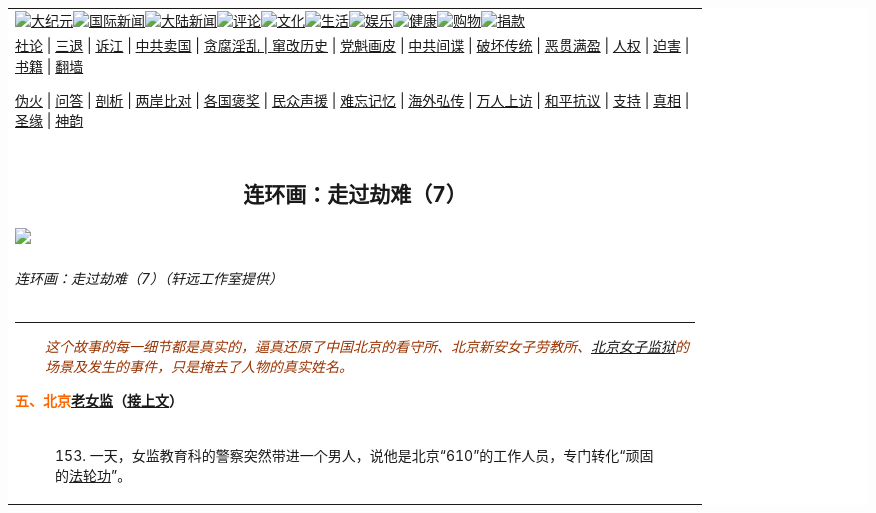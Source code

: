 <a name="1" id="1" target="_blank"></a><span id="1"></span>
<table border="0"><tr><td colspan="2" VALIGN=TOP><a href="https://github.com/woywz155/djy/blob/master/gb/nsc413.md#1"><img src="https://raw.githubusercontent.com/woywz155/www/master/t/djy/1.jpg" title="大纪元"></a><a href="https://github.com/woywz155/djy/blob/master/gb/n24hr.md#1"><img src="https://raw.githubusercontent.com/woywz155/www/master/t/djy/3.jpg" title="国际新闻"></a><a href="https://github.com/woywz155/djy/blob/master/gb/nsc413.md#1"><img src="https://raw.githubusercontent.com/woywz155/www/master/t/djy/4.jpg" title="大陆新闻"></a><a href="https://github.com/woywz155/djy/blob/master/gb/news392.md#1"><img src="https://raw.githubusercontent.com/woywz155/www/master/t/djy/5.jpg" title="评论"></a><a href="https://github.com/woywz155/djy/blob/master/gb/news2007.md#1"><img src="https://raw.githubusercontent.com/woywz155/www/master/t/djy/6.jpg" title="文化"></a><a href="https://github.com/woywz155/djy/blob/master/gb/news2008.md#1"><img src="https://raw.githubusercontent.com/woywz155/www/master/t/djy/7.jpg" title="生活"></a><a href="https://github.com/woywz155/djy/blob/master/gb/ncyule.md#1"><img src="https://raw.githubusercontent.com/woywz155/www/master/t/djy/8.jpg" title="娱乐"></a><a href="https://github.com/woywz155/djy/blob/master/gb/nsc1002.md#1"><img src="https://raw.githubusercontent.com/woywz155/www/master/t/djy/9.jpg" title="健康"><a href="https://www.youlucky.com"><img src="https://raw.githubusercontent.com/woywz155/www/master/t/djy/10.jpg" title="购物"></a><a href="https://www.supportepoch.org/donation?utm_medium=epochtimes&utm_source=referral&utm_campaign=donate_button_djyhomepage"><img src="https://raw.githubusercontent.com/woywz155/www/master/t/djy/12.jpg" title="捐款"></a></td></tr>
<tr><td colspan="2" VALIGN=TOP><a target="_blank" href="https://git.io/fjCRf">社论</a> | <a target="_blank" href="https://github.com/woywz155/djy/blob/master/gb/nf5657.md#1">三退</a> | <a target="_blank" href="https://github.com/woywz155/djy/blob/master/gb/nf6123.md#1">诉江</a> | <a target="_blank" href="https://github.com/woywz155/djy/blob/master/gb/nf1176117.md#1">中共卖国</a> | <a target="_blank" href="https://github.com/woywz155/djy/blob/master/gb/nf5773.md#1">贪腐淫乱 | <a target="_blank" href="https://github.com/woywz155/djy/blob/master/gb/nf1176115.md#1">窜改历史</a> | <a target="_blank" href="https://github.com/woywz155/djy/blob/master/gb/nf1176107.md#1">党魁画皮</a> | <a target="_blank" href="https://github.com/woywz155/djy/blob/master/gb/nf1320400.md#1">中共间谍</a> | <a target="_blank" href="https://github.com/woywz155/djy/blob/master/gb/nf1176114.md#1">破坏传统</a> | <a target="_blank" href="https://github.com/woywz155/djy/blob/master/gb/nf5287.md#1">恶贯满盈</a> | <a target="_blank" href="https://github.com/woywz155/djy/blob/master/gb/ncid278.md#1">人权</a> | <a target="_blank" href="https://github.com/woywz155/djy/blob/master/gb/nf1176111.md#1">迫害</a> | <a target="_blank" href="https://github.com/woywz155/djy/blob/master/gb/nf1235328.md#1">书籍</a> | <a target="_blank" href="https://github.com/woywz155/www/blob/master/README.md?zsrh#1">翻墙</a></p><p><a target="_blank" href="https://github.com/woywz155/djy/blob/master/gb/nf5562.md#1">伪火</a> | <a target="_blank" href="https://github.com/woywz155/djy/blob/master/gb/nf4378.md#1">问答</a> | <a target="_blank" href="https://github.com/woywz155/djy/blob/master/gb/nf5792.md#1">剖析</a> | <a target="_blank" href="https://github.com/woywz155/djy/blob/master/gb/nf5735.md#1">两岸比对</a> | <a target="_blank" href="https://github.com/woywz155/djy/blob/master/gb/nf6119.md#1">各国褒奖</a> | <a target="_blank" href="https://github.com/woywz155/djy/blob/master/gb/nf6120.md#1">民众声援</a> | <a target="_blank" href="https://github.com/woywz155/djy/blob/master/gb/nf1188594.md#1">难忘记忆</a> | <a target="_blank" href="https://github.com/woywz155/djy/blob/master/gb/nf3180.md#1">海外弘传</a> | <a target="_blank" href="https://github.com/woywz155/djy/blob/master/gb/nf5410.md#1">万人上访</a> | <a target="_blank" href="https://github.com/woywz155/ntdtv/blob/master/gb/prog1530_1.md#1">和平抗议</a> | <a target="_blank" href="https://github.com/woywz155/djy/blob/master/gb/nf4386.md#1">支持</a> | <a target="_blank" href="https://github.com/woywz155/djy/blob/master/gb/nf4389.md#1">真相</a> | <a target="_blank" href="https://github.com/woywz155/djy/blob/master/gb/nf5790.md#1">圣缘</a> | <a target="_blank" href="https://github.com/woywz155/djy/blob/master/gb/nf4786.md#1">神韵</a></td></tr>
<tr><td VALIGN=TOP width="626"><h2 align=center>连环画：走过劫难（7）</h2>
<img src="http://i.epochtimes.com/assets/uploads/2019/10/wenhua164-600x400.jpg" />
<h6>连环画：走过劫难（7）（轩远工作室提供）
</h6>
<hr>
<p style="padding-left: 30px;"><span style="color: #993300;"><em>这个故事的每一细节都是真实的，逼真还原了中国北京的看守所、北京新安女子劳教所、<a href="https://github.com/woywz155/djy/blob/master/gb/tag/%E5%8C%97%E4%BA%AC%E5%A5%B3%E5%AD%90%E7%9B%91%E7%8B%B1.md">北京女子监狱</a>的场景及发生的事件，只是掩去了人物的真实姓名。</em></span></p>
<p><strong><span style="color: #ff6600;">五、北京<a href="https://github.com/woywz155/djy/blob/master/gb/tag/%E8%80%81%E5%A5%B3%E7%9B%91.md">老女监</a></span>（<a href="https://github.com/woywz155/djy/blob/master/gb/19/9/29/n11554243.md">接上文</a>）</strong></p>
<figure id="attachment_11575681" style="width: 600px" class="wp-caption aligncenter"><a href="http://i.epochtimes.com/assets/uploads/2019/10/wenhua153.jpg"><img class="wp-image-11575681 size-large" src="http://i.epochtimes.com/assets/uploads/2019/10/wenhua153-600x402.jpg" alt="" width="600" b="402" /></a><figcaption class="wp-caption-text">153. 一天，女监教育科的警察突然带进一个男人，说他是北京“610”的工作人员，专门转化“顽固的<a href="https://github.com/woywz155/djy/blob/master/gb/tag/%E6%B3%95%E8%BD%AE%E5%8A%9F.md">法轮功</a>”。</figcaption></figure>